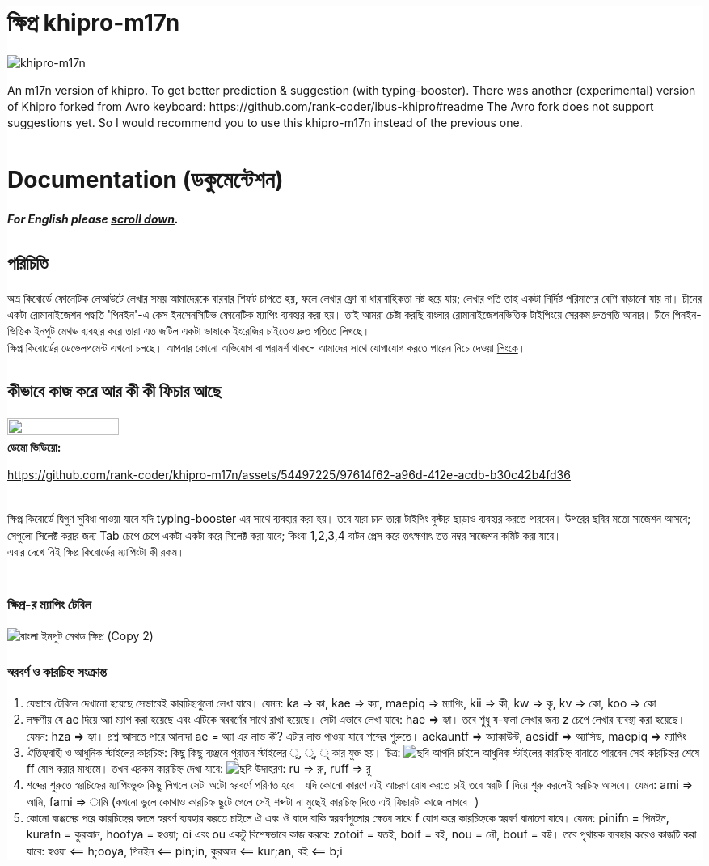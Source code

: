 # ক্ষিপ্র khipro-m17n

![khipro-m17n](https://socialify.git.ci/rank-coder/khipro-m17n/image?description=1&forks=1&issues=1&language=1&logo=https%3A%2F%2Fraw.githubusercontent.com%2FSharafatKarim%2Fkhipro-m17n%2Fmain%2Fkhipro_logo.png&name=1&pattern=Circuit%20Board&pulls=1&stargazers=1&theme=Auto)

An m17n version of khipro. To get better prediction &amp; suggestion (with typing-booster). There was another (experimental) version of Khipro forked from Avro keyboard: https://github.com/rank-coder/ibus-khipro#readme The Avro fork does not support suggestions yet. So I would recommend you to use this khipro-m17n instead of the previous one.

# Documentation (ডকুমেন্টেশন)
__***For English please [scroll down](#documentation-in-english).***__
## পরিচিতি
অভ্র কিবোর্ডে ফোনেটিক লেআউটে লেখার সময় আমাদেরকে বারবার শিফট চাপতে হয়, ফলে লেখার ফ্লো বা ধারাবাহিকতা নষ্ট হয়ে যায়; লেখার গতি তাই একটা নির্দিষ্ট পরিমাণের বেশি বাড়ানো যায় না। চীনের একটা রোমানাইজেশন পদ্ধতি 'পিনইন'-এ কেস ইনসেনসিটিভ ফোনেটিক ম্যাপিং ব্যবহার করা হয়। তাই আমরা চেষ্টা করছি বাংলার রোমানাইজেশনভিত্তিক টাইপিংয়ে সেরকম দ্রুতগতি আনার। চীনে পিনইন-ভিত্তিক ইনপুট মেথড ব্যবহার করে তারা এত জটিল একটা ভাষাকে ইংরেজির চাইতেও দ্রুত গতিতে লিখছে।<br> ক্ষিপ্র কিবোর্ডের ডেভেলপমেন্ট এখনো চলছে। আপনার কোনো অভিযোগ বা পরামর্শ থাকলে আমাদের সাথে যোগাযোগ করতে পারেন নিচে দেওয়া [লিংকে](#যোগাযোগ)।
## কীভাবে কাজ করে আর কী কী ফিচার আছে
<img src="https://github.com/rank-coder/khipro-m17n/assets/54497225/441be89b-2bba-4886-8f70-cb96745a5f3f" width=40% height=40%>
<br>
<b>ডেমো ভিডিয়ো:</b> <br>


https://github.com/rank-coder/khipro-m17n/assets/54497225/97614f62-a96d-412e-acdb-b30c42b4fd36


<br> ক্ষিপ্র কিবোর্ডে দ্বিগুণ সুবিধা পাওয়া যাবে যদি typing-booster এর সাথে ব্যবহার করা হয়। তবে যারা চান তারা টাইপিং বুস্টার ছাড়াও ব্যবহার করতে পারবেন। উপরের ছবির মতো সাজেশন আসবে; সেগুলো সিলেক্ট করার জন্য Tab চেপে চেপে একটা একটা করে সিলেক্ট করা যাবে; কিংবা 1,2,3,4 বাটন প্রেস করে তৎক্ষণাৎ তত নম্বর সাজেশন কমিট করা যাবে।
<br>
এবার দেখে নিই ক্ষিপ্র কিবোর্ডের ম্যাপিংটা কী রকম। <br> <br>
### ক্ষিপ্র-র ম্যাপিং টেবিল

![বাংলা ইনপুট মেথড ক্ষিপ্র (Copy 2)](https://github.com/user-attachments/assets/c4325cdb-b1bc-45ad-acd4-f99f67d46c40)



### স্বরবর্ণ ও কারচিহ্ন সংক্রান্ত
1. যেভাবে টেবিলে দেখানো হয়েছে সেভাবেই কারচিহ্নগুলো লেখা যাবে। যেমন: ka => কা, kae => ক্যা, maepiq => ম্যাপিং, kii => কী, kw => কৃ, kv => কো, koo => কো
2. লক্ষণীয় যে ae দিয়ে অ্যা ম্যাপ করা হয়েছে এবং এটিকে স্বরবর্ণের সাথে রাখা হয়েছে। সেটা এভাবে লেখা যাবে: hae => হ্যা। তবে শুধু য-ফলা লেখার জন্য z চেপে লেখার ব্যবস্থা করা হয়েছে। যেমন: hza => হ্যা। প্রশ্ন আসতে পারে আলাদা ae = অ্যা এর লাভ কী? এটার লাভ পাওয়া যাবে শব্দের শুরুতে। aekauntf => অ্যাকাউন্ট, aesidf => অ্যাসিড, maepiq => ম্যাপিং
3. ঐতিহ্যবাহী ও আধুনিক স্টাইলের কারচিহ্ন: কিছু কিছু ব্যঞ্জনে পুরাতন স্টাইলের ু, ূ, ৃ কার যুক্ত হয়। চিত্র: ![ছবি](https://github.com/rank-coder/ibus-khipro/assets/54497225/c5fd0724-b2c1-4058-a2ce-b9c59c7c4908)  আপনি চাইলে আধুনিক স্টাইলের কারচিহ্ন বানাতে পারবেন সেই কারচিহ্নর শেষে ff যোগ করার মাধ্যমে। তখন এরকম কারচিহ্ন দেখা যাবে: ![ছবি](https://github.com/rank-coder/ibus-khipro/assets/54497225/37a339cc-e651-4723-82a1-ff7115078a0b)
উদাহরণ: ru => রু, ruff => র‌ু 
4. শব্দের শুরুতে স্বরচিহ্নের ম্যাপিংভুক্ত কিছু লিখলে সেটা অটো স্বরবর্ণে পরিণত হবে। যদি কোনো কারণে এই আচরণ রোধ করতে চাই তবে স্বরটি f দিয়ে শুরু করলেই স্বরচিহ্ন আসবে। যেমন: ami => আমি, fami => ামি (কখনো ভুলে কোথাও কারচিহ্ন ছুটে গেলে সেই শব্দটা না মুছেই কারচিহ্ন দিতে এই ফিচারটা কাজে লাগবে।)
5. কোনো ব্যঞ্জনের পরে কারচিহ্নের বদলে স্বরবর্ণ ব্যবহার করতে চাইলে ঐ এবং ঔ বাদে বাকি স্বরবর্ণগুলোর ক্ষেত্রে সাথে f যোগ করে কারচিহ্নকে স্বরবর্ণ বানানো যাবে। যেমন: pinifn = পিনইন, kurafn = কুরআন, hoofya = হওয়া; oi এবং ou একটু বিশেষভাবে কাজ করবে: zotoif = যতই, boif = বই, nou = নৌ, bouf = বউ। তবে পৃথায়ক ব্যবহার করেও কাজটি করা যাবে: হওয়া <== h;ooya, পিনইন <== pin;in, কুরআন <== kur;an, বই <== b;i